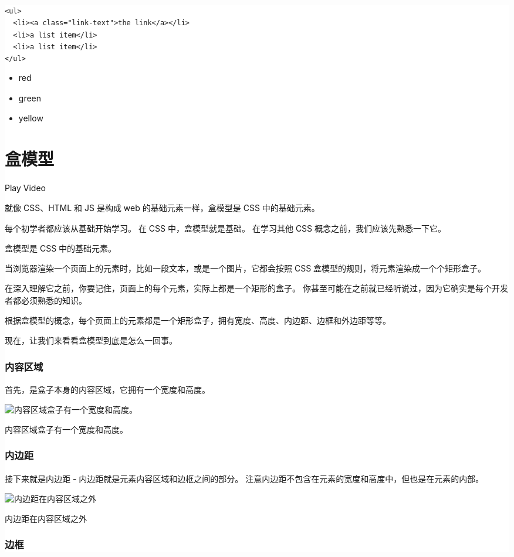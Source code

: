 ```
<ul>
  <li><a class="link-text">the link</a></li>
  <li>a list item</li>
  <li>a list item</li>
</ul>

```

-   red
    
-   green
    
-   yellow
# 盒模型

Play Video

就像 CSS、HTML 和 JS 是构成 web 的基础元素一样，盒模型是 CSS 中的基础元素。

每个初学者都应该从基础开始学习。 在 CSS 中，盒模型就是基础。 在学习其他 CSS 概念之前，我们应该先熟悉一下它。

盒模型是 CSS 中的基础元素。

当浏览器渲染一个页面上的元素时，比如一段文本，或是一个图片，它都会按照 CSS 盒模型的规则，将元素渲染成一个个矩形盒子。

在深入理解它之前，你要记住，页面上的每个元素，实际上都是一个矩形的盒子。 你甚至可能在之前就已经听说过，因为它确实是每个开发者都必须熟悉的知识。

根据盒模型的概念，每个页面上的元素都是一个矩形盒子，拥有宽度、高度、内边距、边框和外边距等等。

现在，让我们来看看盒模型到底是怎么一回事。

### 内容区域

首先，是盒子本身的内容区域，它拥有一个宽度和高度。

[](https://classroom.udacity.com/nanodegrees/nd0011-cn/parts/51c03f53-9630-4cde-a76e-bb32c9761a81/modules/a280da9f-d026-43e4-a06c-279d7bff7faa/lessons/25962c91-c1d5-47a4-9580-ac6ff3a151ed/concepts/40e40c66-c516-41fe-affb-af72cb969139#)

![内容区域盒子有一个宽度和高度。](https://video.udacity-data.com/topher/2019/August/5d4b384e_css-content/css-content.png)

内容区域盒子有一个宽度和高度。

### 内边距

接下来就是内边距 - 内边距就是元素内容区域和边框之间的部分。 注意内边距不包含在元素的宽度和高度中，但也是在元素的内部。

[](https://classroom.udacity.com/nanodegrees/nd0011-cn/parts/51c03f53-9630-4cde-a76e-bb32c9761a81/modules/a280da9f-d026-43e4-a06c-279d7bff7faa/lessons/25962c91-c1d5-47a4-9580-ac6ff3a151ed/concepts/40e40c66-c516-41fe-affb-af72cb969139#)

![内边距在内容区域之外](https://video.udacity-data.com/topher/2019/August/5d4b38ee_css-padding/css-padding.png)

内边距在内容区域之外

### 边框
